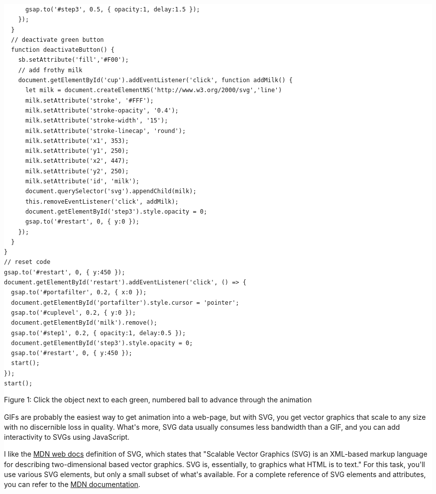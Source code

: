           gsap.to('#step3', 0.5, { opacity:1, delay:1.5 });
        });
      }
      // deactivate green button
      function deactivateButton() {
        sb.setAttribute('fill','#F00');
        // add frothy milk
        document.getElementById('cup').addEventListener('click', function addMilk() {
          let milk = document.createElementNS('http://www.w3.org/2000/svg','line')
          milk.setAttribute('stroke', '#FFF');
          milk.setAttribute('stroke-opacity', '0.4');
          milk.setAttribute('stroke-width', '15');
          milk.setAttribute('stroke-linecap', 'round');
          milk.setAttribute('x1', 353);
          milk.setAttribute('y1', 250);
          milk.setAttribute('x2', 447);
          milk.setAttribute('y2', 250);
          milk.setAttribute('id', 'milk');
          document.querySelector('svg').appendChild(milk);
          this.removeEventListener('click', addMilk);
          document.getElementById('step3').style.opacity = 0;
          gsap.to('#restart', 0, { y:0 });
        });
      }
    }
    // reset code
    gsap.to('#restart', 0, { y:450 });
    document.getElementById('restart').addEventListener('click', () => {
      gsap.to('#portafilter', 0.2, { x:0 });
      document.getElementById('portafilter').style.cursor = 'pointer';
      gsap.to('#cuplevel', 0.2, { y:0 });
      document.getElementById('milk').remove();
      gsap.to('#step1', 0.2, { opacity:1, delay:0.5 });
      document.getElementById('step3').style.opacity = 0;
      gsap.to('#restart', 0, { y:450 });
      start();
    });
    start();
  </script>
</div>
<figcaption>Figure 1: Click the object next to each green, numbered ball to advance through the animation</figcaption>
</figure>


GIFs are probably the easiest way to get animation into a web-page, but with SVG, you get vector graphics that scale to any size with no discernible loss in quality. What's more, SVG data usually consumes less bandwidth than a GIF, and you can add interactivity to SVGs using JavaScript.

I like the [MDN web docs](https://developer.mozilla.org/en-US/docs/Web/SVG) definition of SVG, which states that "Scalable Vector Graphics (SVG) is an XML-based markup language for describing two-dimensional based vector graphics. SVG is, essentially, to graphics what HTML is to text." For this task, you'll use various SVG elements, but only a small subset of what's available. For a complete reference of SVG elements and attributes, you can refer to the [MDN documentation](https://developer.mozilla.org/en-US/docs/Web/SVG/).
